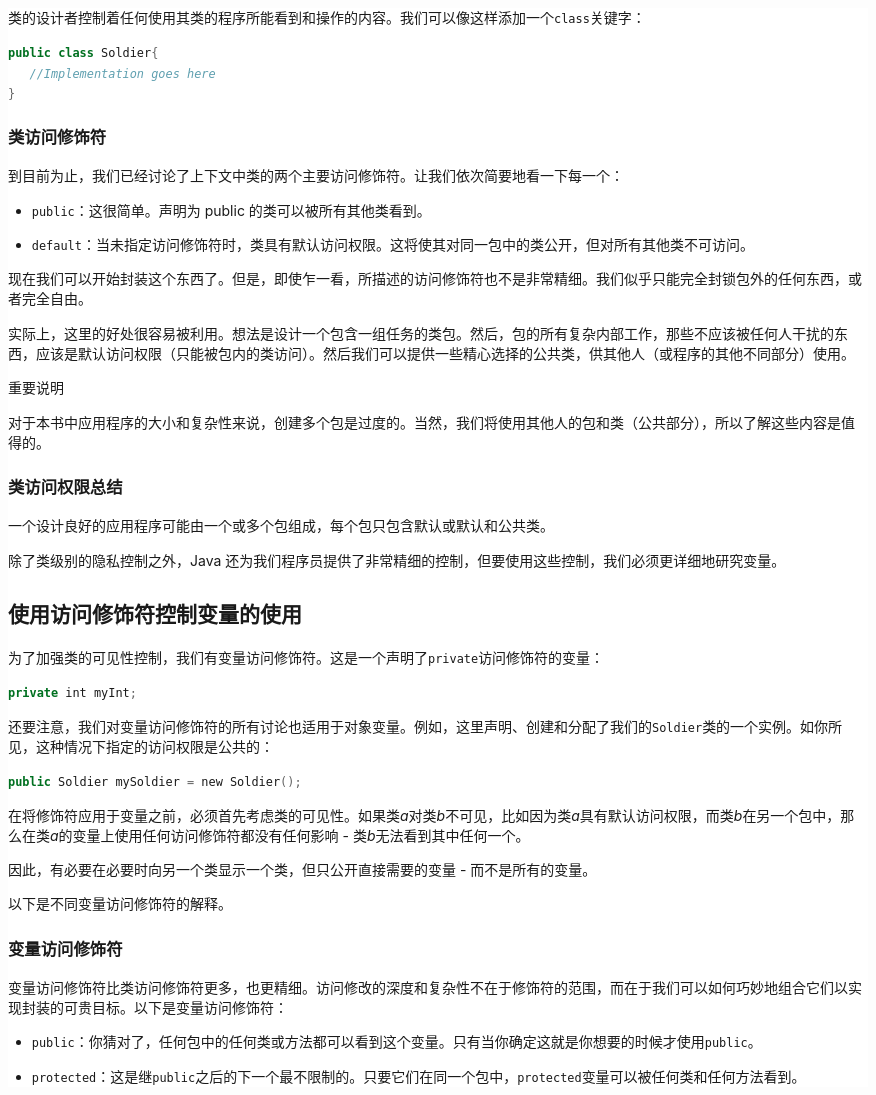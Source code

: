 类的设计者控制着任何使用其类的程序所能看到和操作的内容。我们可以像这样添加一个`class`关键字：

```kt
public class Soldier{
   //Implementation goes here
}
```

### 类访问修饰符

到目前为止，我们已经讨论了上下文中类的两个主要访问修饰符。让我们依次简要地看一下每一个：

+   `public`：这很简单。声明为 public 的类可以被所有其他类看到。

+   `default`：当未指定访问修饰符时，类具有默认访问权限。这将使其对同一包中的类公开，但对所有其他类不可访问。

现在我们可以开始封装这个东西了。但是，即使乍一看，所描述的访问修饰符也不是非常精细。我们似乎只能完全封锁包外的任何东西，或者完全自由。

实际上，这里的好处很容易被利用。想法是设计一个包含一组任务的类包。然后，包的所有复杂内部工作，那些不应该被任何人干扰的东西，应该是默认访问权限（只能被包内的类访问）。然后我们可以提供一些精心选择的公共类，供其他人（或程序的其他不同部分）使用。

重要说明

对于本书中应用程序的大小和复杂性来说，创建多个包是过度的。当然，我们将使用其他人的包和类（公共部分），所以了解这些内容是值得的。

### 类访问权限总结

一个设计良好的应用程序可能由一个或多个包组成，每个包只包含默认或默认和公共类。

除了类级别的隐私控制之外，Java 还为我们程序员提供了非常精细的控制，但要使用这些控制，我们必须更详细地研究变量。

## 使用访问修饰符控制变量的使用

为了加强类的可见性控制，我们有变量访问修饰符。这是一个声明了`private`访问修饰符的变量：

```kt
private int myInt;
```

还要注意，我们对变量访问修饰符的所有讨论也适用于对象变量。例如，这里声明、创建和分配了我们的`Soldier`类的一个实例。如你所见，这种情况下指定的访问权限是公共的：

```kt
public Soldier mySoldier = new Soldier();
```

在将修饰符应用于变量之前，必须首先考虑类的可见性。如果类*a*对类*b*不可见，比如因为类*a*具有默认访问权限，而类*b*在另一个包中，那么在类*a*的变量上使用任何访问修饰符都没有任何影响 - 类*b*无法看到其中任何一个。

因此，有必要在必要时向另一个类显示一个类，但只公开直接需要的变量 - 而不是所有的变量。

以下是不同变量访问修饰符的解释。

### 变量访问修饰符

变量访问修饰符比类访问修饰符更多，也更精细。访问修改的深度和复杂性不在于修饰符的范围，而在于我们可以如何巧妙地组合它们以实现封装的可贵目标。以下是变量访问修饰符：

+   `public`：你猜对了，任何包中的任何类或方法都可以看到这个变量。只有当你确定这就是你想要的时候才使用`public`。

+   `protected`：这是继`public`之后的下一个最不限制的。只要它们在同一个包中，`protected`变量可以被任何类和任何方法看到。

